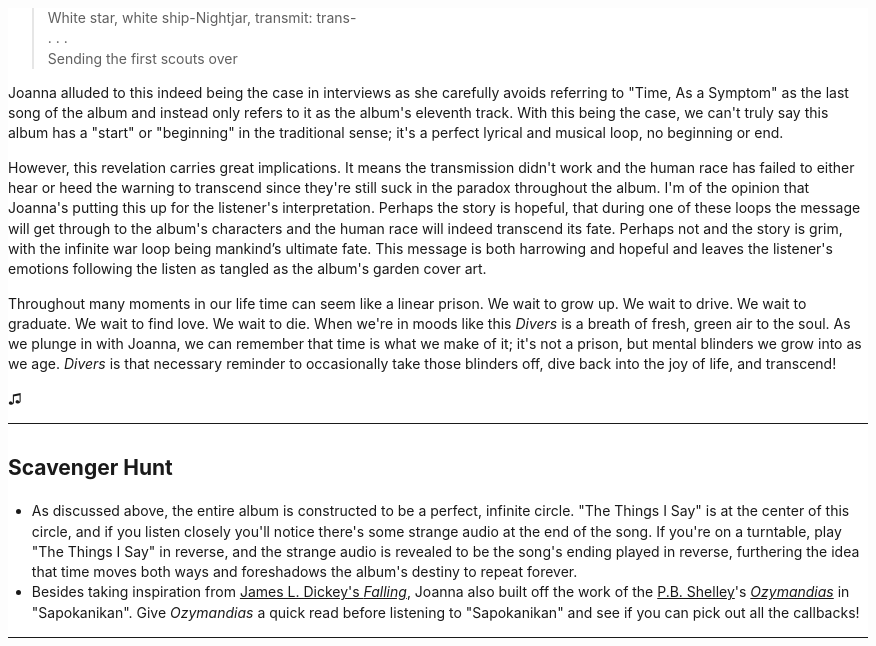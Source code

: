 > White star, white ship-Nightjar, transmit: trans-  
> . . .  
> Sending the first scouts over  

Joanna alluded to this indeed being the case in interviews as she carefully avoids referring to "Time, As a Symptom" as the last song of the album and instead only refers to it as the album's eleventh track. With this being the case, we can't truly say this album has a "start" or "beginning" in the traditional sense; it's a perfect lyrical and musical loop, no beginning or end.

However, this revelation carries great implications. It means the transmission didn't work and the human race has failed to either hear or heed the warning to transcend since they're still suck in the paradox throughout the album. I'm of the opinion that Joanna's putting this up for the listener's interpretation. Perhaps the story is hopeful, that during one of these loops the message will get through to the album's characters and the human race will indeed transcend its fate. Perhaps not and the story is grim, with the infinite war loop being mankind’s ultimate fate. This message is both harrowing and hopeful and leaves the listener's emotions following the listen as tangled as the album's garden cover art.

Throughout many moments in our life time can seem like a linear prison. We wait to grow up. We wait to drive. We wait to graduate. We wait to find love. We wait to die. When we're in moods like this *Divers* is a breath of fresh, green air to the soul. As we plunge in with Joanna, we can remember that time is what we make of it; it's not a prison, but mental blinders we grow into as we age. *Divers* is that necessary reminder to occasionally take those blinders off, dive back into the joy of life, and transcend!

♫︎

----------

Scavenger Hunt
--------------

* As discussed above, the entire album is constructed to be a perfect, infinite circle. "The Things I Say" is at the center of this circle, and if you listen closely you'll notice there's some strange audio at the end of the song. If you're on a turntable, play "The Things I Say" in reverse, and the strange audio is revealed to be the song's ending played in reverse, furthering the idea that time moves both ways and foreshadows the album's destiny to repeat forever.
* Besides taking inspiration from [James L. Dickey's *Falling*](http://www.poetryfoundation.org/poems-and-poets/poems/detail/42716), Joanna also built off the work of the [P.B. Shelley](https://en.wikipedia.org/wiki/Percy_Bysshe_Shelley)'s *[Ozymandias](https://en.wikipedia.org/wiki/Ozymandias)* in "Sapokanikan". Give *Ozymandias* a quick read before listening to "Sapokanikan" and see if you can pick out all the callbacks!

----------

[^blue-box]: Hurry up, Doctor, we need you! <br><img style="text-align:left;display:inline-block;" src="/images/assets/divers/the-doctor.gif" />
